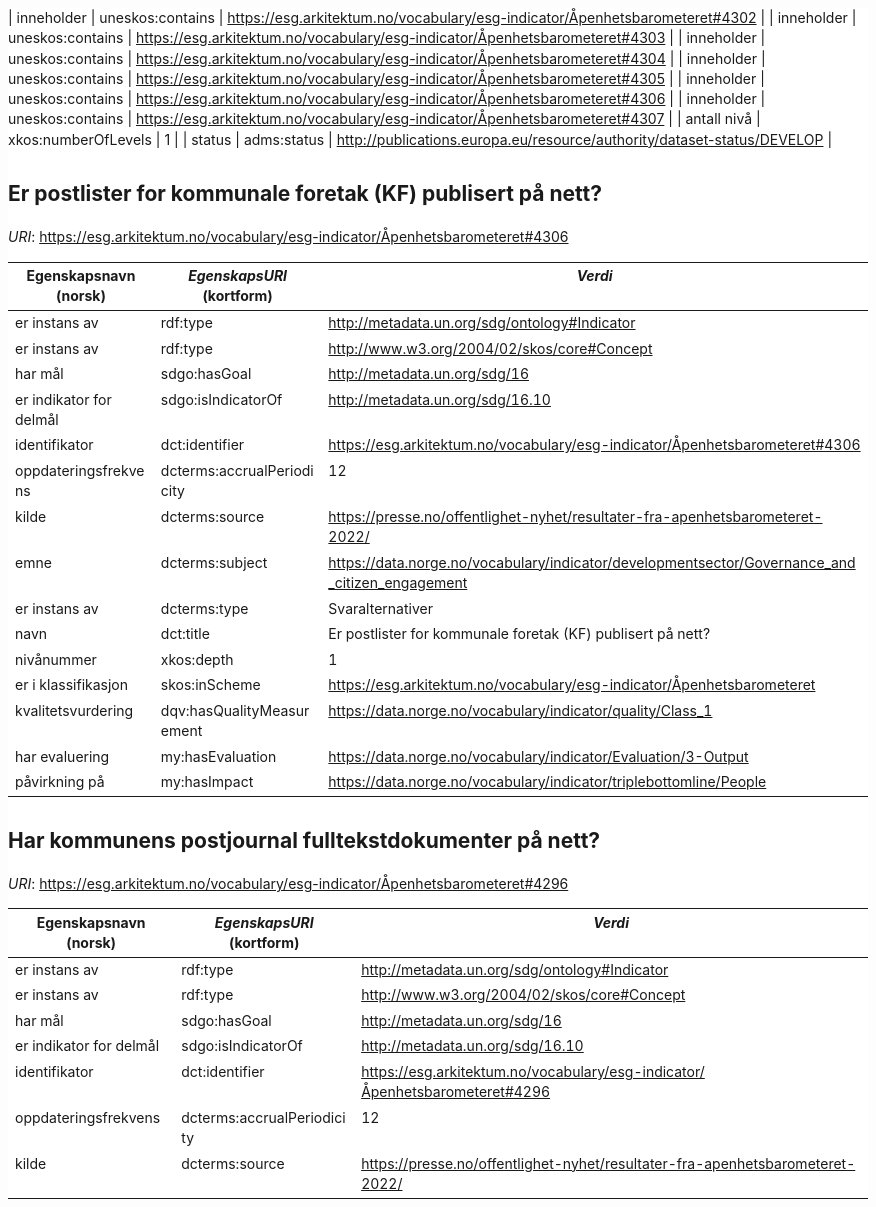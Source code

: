 | inneholder | uneskos:contains | <https://esg.arkitektum.no/vocabulary/esg-indicator/Åpenhetsbarometeret#4302> |
| inneholder | uneskos:contains | <https://esg.arkitektum.no/vocabulary/esg-indicator/Åpenhetsbarometeret#4303> |
| inneholder | uneskos:contains | <https://esg.arkitektum.no/vocabulary/esg-indicator/Åpenhetsbarometeret#4304> |
| inneholder | uneskos:contains | <https://esg.arkitektum.no/vocabulary/esg-indicator/Åpenhetsbarometeret#4305> |
| inneholder | uneskos:contains | <https://esg.arkitektum.no/vocabulary/esg-indicator/Åpenhetsbarometeret#4306> |
| inneholder | uneskos:contains | <https://esg.arkitektum.no/vocabulary/esg-indicator/Åpenhetsbarometeret#4307> |
| antall nivå | xkos:numberOfLevels | 1 |
| status | adms:status | <http://publications.europa.eu/resource/authority/dataset-status/DEVELOP> |


<h2 id="4306">Er postlister for kommunale foretak (KF) publisert på nett?</h2>

*URI*: <https://esg.arkitektum.no/vocabulary/esg-indicator/Åpenhetsbarometeret#4306>

| Egenskapsnavn (norsk) | *EgenskapsURI* (kortform) | *Verdi* |
|------------------------|-----------------------------|-----------|
| er instans av | rdf:type | <http://metadata.un.org/sdg/ontology#Indicator> |
| er instans av | rdf:type | <http://www.w3.org/2004/02/skos/core#Concept> |
| har mål | sdgo:hasGoal | <http://metadata.un.org/sdg/16> |
| er indikator for delmål | sdgo:isIndicatorOf | <http://metadata.un.org/sdg/16.10> |
| identifikator | dct:identifier | <https://esg.arkitektum.no/vocabulary/esg-indicator/Åpenhetsbarometeret#4306> |
| oppdateringsfrekvens | dcterms:accrualPeriodicity | 12 |
| kilde | dcterms:source | <https://presse.no/offentlighet-nyhet/resultater-fra-apenhetsbarometeret-2022/> |
| emne | dcterms:subject | <https://data.norge.no/vocabulary/indicator/developmentsector/Governance_and_citizen_engagement> |
| er instans av | dcterms:type | Svaralternativer |
| navn | dct:title | Er postlister for kommunale foretak (KF) publisert på nett? |
| nivånummer | xkos:depth | 1 |
| er i klassifikasjon | skos:inScheme | <https://esg.arkitektum.no/vocabulary/esg-indicator/Åpenhetsbarometeret> |
| kvalitetsvurdering | dqv:hasQualityMeasurement | <https://data.norge.no/vocabulary/indicator/quality/Class_1> |
| har evaluering | my:hasEvaluation | <https://data.norge.no/vocabulary/indicator/Evaluation/3-Output> |
| påvirkning på | my:hasImpact | <https://data.norge.no/vocabulary/indicator/triplebottomline/People> |


<h2 id="4296">Har kommunens postjournal fulltekstdokumenter på nett?</h2>

*URI*: <https://esg.arkitektum.no/vocabulary/esg-indicator/Åpenhetsbarometeret#4296>

| Egenskapsnavn (norsk) | *EgenskapsURI* (kortform) | *Verdi* |
|------------------------|-----------------------------|-----------|
| er instans av | rdf:type | <http://metadata.un.org/sdg/ontology#Indicator> |
| er instans av | rdf:type | <http://www.w3.org/2004/02/skos/core#Concept> |
| har mål | sdgo:hasGoal | <http://metadata.un.org/sdg/16> |
| er indikator for delmål | sdgo:isIndicatorOf | <http://metadata.un.org/sdg/16.10> |
| identifikator | dct:identifier | <https://esg.arkitektum.no/vocabulary/esg-indicator/Åpenhetsbarometeret#4296> |
| oppdateringsfrekvens | dcterms:accrualPeriodicity | 12 |
| kilde | dcterms:source | <https://presse.no/offentlighet-nyhet/resultater-fra-apenhetsbarometeret-2022/> |